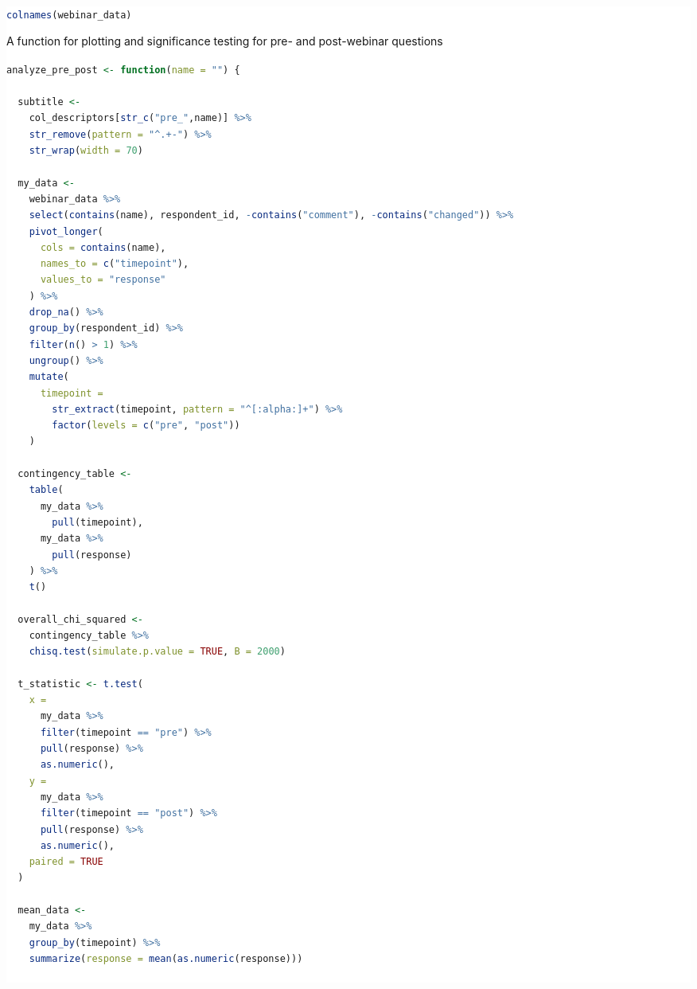 ``` r
colnames(webinar_data)
```

A function for plotting and significance testing for pre- and
post-webinar questions

``` r
analyze_pre_post <- function(name = "") { 
  
  subtitle <- 
    col_descriptors[str_c("pre_",name)] %>% 
    str_remove(pattern = "^.+-") %>% 
    str_wrap(width = 70)
  
  my_data <- 
    webinar_data %>% 
    select(contains(name), respondent_id, -contains("comment"), -contains("changed")) %>% 
    pivot_longer(
      cols = contains(name), 
      names_to = c("timepoint"), 
      values_to = "response"
    ) %>% 
    drop_na() %>%
    group_by(respondent_id) %>% 
    filter(n() > 1) %>% 
    ungroup() %>% 
    mutate(
      timepoint = 
        str_extract(timepoint, pattern = "^[:alpha:]+") %>% 
        factor(levels = c("pre", "post"))
    )
  
  contingency_table <-
    table(
      my_data %>% 
        pull(timepoint), 
      my_data %>% 
        pull(response)
    ) %>% 
    t()
  
  overall_chi_squared <- 
    contingency_table %>% 
    chisq.test(simulate.p.value = TRUE, B = 2000)
  
  t_statistic <- t.test(
    x = 
      my_data %>% 
      filter(timepoint == "pre") %>% 
      pull(response) %>% 
      as.numeric(), 
    y =
      my_data %>% 
      filter(timepoint == "post") %>% 
      pull(response) %>% 
      as.numeric(),
    paired = TRUE
  )
  
  mean_data <- 
    my_data %>% 
    group_by(timepoint) %>% 
    summarize(response = mean(as.numeric(response)))
  
```